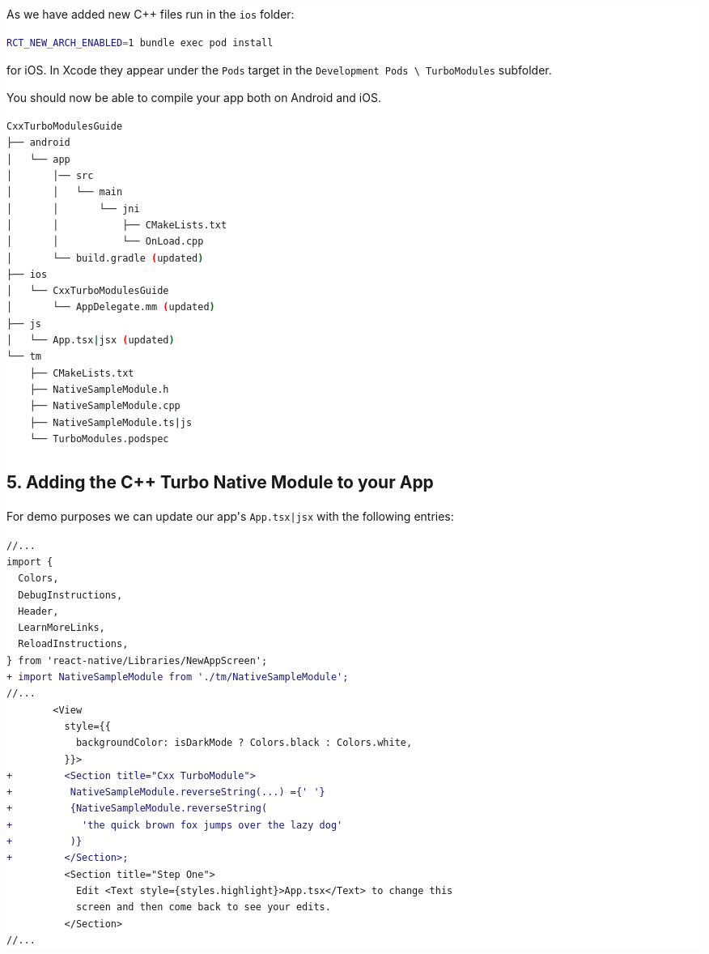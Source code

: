 As we have added new C++ files run in the `ios` folder:

```sh
RCT_NEW_ARCH_ENABLED=1 bundle exec pod install
```

for iOS. In Xcode they appear under the `Pods` target in the `Development Pods \ TurboModules` subfolder.

You should now be able to compile your app both on Android and iOS.

```sh
CxxTurboModulesGuide
├── android
│   └── app
│       │── src
│       │   └── main
│       │       └── jni
│       │           ├── CMakeLists.txt
│       │           └── OnLoad.cpp
│       └── build.gradle (updated)
├── ios
│   └── CxxTurboModulesGuide
│       └── AppDelegate.mm (updated)
├── js
│   └── App.tsx|jsx (updated)
└── tm
    ├── CMakeLists.txt
    ├── NativeSampleModule.h
    ├── NativeSampleModule.cpp
    ├── NativeSampleModule.ts|js
    └── TurboModules.podspec
```

## 5. Adding the C++ Turbo Native Module to your App

For demo purposes we can update our app's `App.tsx|jsx` with the following entries:

```diff
//...
import {
  Colors,
  DebugInstructions,
  Header,
  LearnMoreLinks,
  ReloadInstructions,
} from 'react-native/Libraries/NewAppScreen';
+ import NativeSampleModule from './tm/NativeSampleModule';
//...
        <View
          style={{
            backgroundColor: isDarkMode ? Colors.black : Colors.white,
          }}>
+         <Section title="Cxx TurboModule">
+          NativeSampleModule.reverseString(...) ={' '}
+          {NativeSampleModule.reverseString(
+            'the quick brown fox jumps over the lazy dog'
+          )}
+         </Section>;
          <Section title="Step One">
            Edit <Text style={styles.highlight}>App.tsx</Text> to change this
            screen and then come back to see your edits.
          </Section>
//...
```
